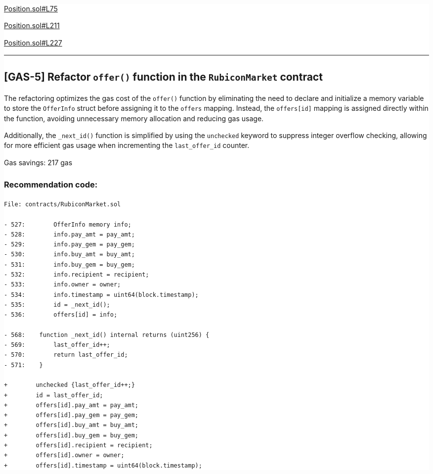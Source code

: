 <a href="https://github.com/code-423n4/2023-04-rubicon/blob/511636d889742296a54392875a35e4c0c4727bb7/contracts/utilities/poolsUtility/Position.sol#L75">Position.sol#L75</a>

<a href="https://github.com/code-423n4/2023-04-rubicon/blob/511636d889742296a54392875a35e4c0c4727bb7/contracts/utilities/poolsUtility/Position.sol#L211">Position.sol#L211</a>

<a href="https://github.com/code-423n4/2023-04-rubicon/blob/511636d889742296a54392875a35e4c0c4727bb7/contracts/utilities/poolsUtility/Position.sol#L227">Position.sol#L227</a>

---

## <a name="GAS-5">[GAS-5]</a> Refactor `offer()` function in the `RubiconMarket` contract

The refactoring optimizes the gas cost of the `offer()` function by eliminating the need to declare and initialize a memory variable to store the `OfferInfo` struct before assigning it to the `offers` mapping. Instead, the `offers[id]` mapping is assigned directly within the function, avoiding unnecessary memory allocation and reducing gas usage.

Additionally, the `_next_id()` function is simplified by using the `unchecked` keyword to suppress integer overflow checking, allowing for more efficient gas usage when incrementing the `last_offer_id` counter.

Gas savings: 217 gas

### Recommendation code:

```solidity
File: contracts/RubiconMarket.sol

- 527:        OfferInfo memory info;
- 528:        info.pay_amt = pay_amt;
- 529:        info.pay_gem = pay_gem;
- 530:        info.buy_amt = buy_amt;
- 531:        info.buy_gem = buy_gem;
- 532:        info.recipient = recipient;
- 533:        info.owner = owner;
- 534:        info.timestamp = uint64(block.timestamp);
- 535:        id = _next_id();
- 536:        offers[id] = info;

- 568:    function _next_id() internal returns (uint256) {
- 569:        last_offer_id++;
- 570:        return last_offer_id;
- 571:    }

+        unchecked {last_offer_id++;}
+        id = last_offer_id;
+        offers[id].pay_amt = pay_amt;
+        offers[id].pay_gem = pay_gem;
+        offers[id].buy_amt = buy_amt;
+        offers[id].buy_gem = buy_gem;
+        offers[id].recipient = recipient;
+        offers[id].owner = owner;
+        offers[id].timestamp = uint64(block.timestamp);

```
